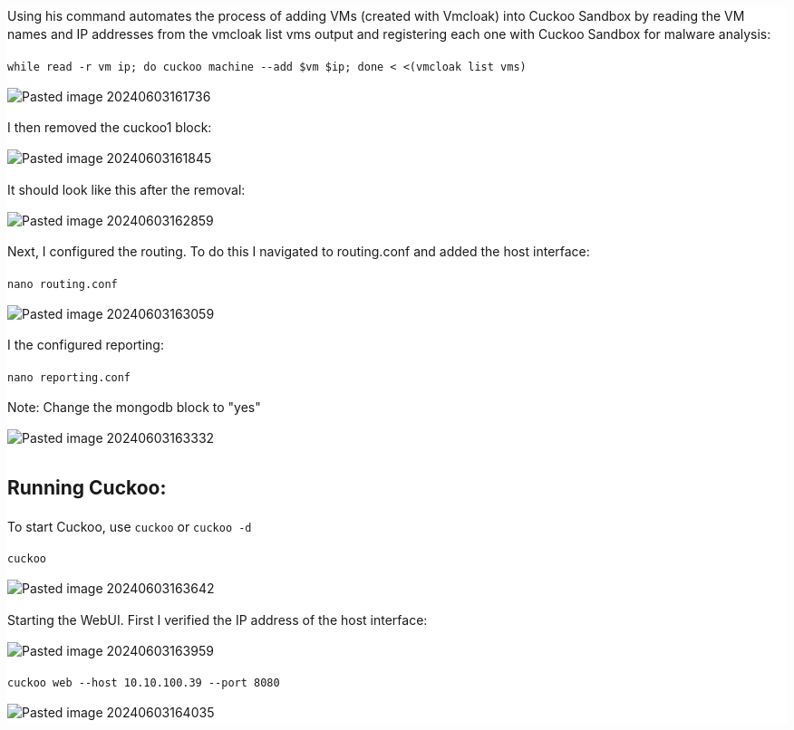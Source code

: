 Using his command automates the process of adding VMs (created with Vmcloak) into Cuckoo Sandbox by reading the VM names and IP addresses from the vmcloak list vms output and registering each one with Cuckoo Sandbox for malware analysis:

```
while read -r vm ip; do cuckoo machine --add $vm $ip; done < <(vmcloak list vms)
```

![Pasted image 20240603161736](https://github.com/lm3nitro/Projects/assets/55665256/cf6a6155-5dd3-465b-bb85-a8118a89f56f)

I then removed the cuckoo1 block:

![Pasted image 20240603161845](https://github.com/lm3nitro/Projects/assets/55665256/a0f828b6-01f3-4776-b571-848371e24317)

It should look like this after the removal:

![Pasted image 20240603162859](https://github.com/lm3nitro/Projects/assets/55665256/87be7674-f8c6-44c4-989b-82b0b98edd74)

Next, I configured the routing. To do this I navigated to routing.conf and added the host interface:

```
nano routing.conf
```

![Pasted image 20240603163059](https://github.com/lm3nitro/Projects/assets/55665256/e6fa0e4e-6b41-4f06-8aa1-6c46889ba2ac)

I the configured reporting:

```
nano reporting.conf
```

Note: Change the mongodb block to "yes"

![Pasted image 20240603163332](https://github.com/lm3nitro/Projects/assets/55665256/7bdaffef-178e-4346-b8d5-2af03539a057)

## Running Cuckoo:

To start Cuckoo, use `cuckoo` or `cuckoo -d`

```
cuckoo
```

![Pasted image 20240603163642](https://github.com/lm3nitro/Projects/assets/55665256/a8ec8918-829c-4e53-b35a-08c76f9f2412)

Starting the WebUI. First I verified the IP address of the host interface:

![Pasted image 20240603163959](https://github.com/lm3nitro/Projects/assets/55665256/79f183d7-30c6-46c7-96c6-30458813c033)

```
cuckoo web --host 10.10.100.39 --port 8080
```

![Pasted image 20240603164035](https://github.com/lm3nitro/Projects/assets/55665256/5aaad83d-a958-4865-8d0f-611bac7b888a)
